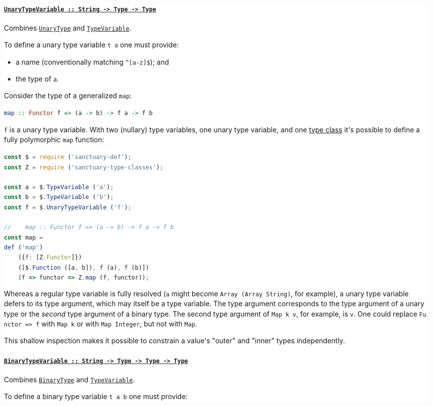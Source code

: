 #### <a name="UnaryTypeVariable" href="https://github.com/sanctuary-js/sanctuary-def/blob/v0.20.1/index.js#L2057">`UnaryTypeVariable :: String -⁠> Type -⁠> Type`</a>

Combines [`UnaryType`][] and [`TypeVariable`][].

To define a unary type variable `t a` one must provide:

  - a name (conventionally matching `^[a-z]$`); and

  - the type of `a`.

Consider the type of a generalized `map`:

```haskell
map :: Functor f => (a -> b) -> f a -> f b
```

`f` is a unary type variable. With two (nullary) type variables, one
unary type variable, and one [type class][] it's possible to define a
fully polymorphic `map` function:

```javascript
const $ = require ('sanctuary-def');
const Z = require ('sanctuary-type-classes');

const a = $.TypeVariable ('a');
const b = $.TypeVariable ('b');
const f = $.UnaryTypeVariable ('f');

//    map :: Functor f => (a -> b) -> f a -> f b
const map =
def ('map')
    ({f: [Z.Functor]})
    ([$.Function ([a, b]), f (a), f (b)])
    (f => functor => Z.map (f, functor));
```

Whereas a regular type variable is fully resolved (`a` might become
`Array (Array String)`, for example), a unary type variable defers to
its type argument, which may itself be a type variable. The type argument
corresponds to the type argument of a unary type or the *second* type
argument of a binary type. The second type argument of `Map k v`, for
example, is `v`. One could replace `Functor => f` with `Map k` or with
`Map Integer`, but not with `Map`.

This shallow inspection makes it possible to constrain a value's "outer"
and "inner" types independently.

#### <a name="BinaryTypeVariable" href="https://github.com/sanctuary-js/sanctuary-def/blob/v0.20.1/index.js#L2111">`BinaryTypeVariable :: String -⁠> Type -⁠> Type -⁠> Type`</a>

Combines [`BinaryType`][] and [`TypeVariable`][].

To define a binary type variable `t a b` one must provide:


[Descending]:           https://github.com/sanctuary-js/sanctuary-descending/tree/v1.2.0
[Either]:               https://github.com/sanctuary-js/sanctuary-either/tree/v1.2.0
[FL:Semigroup]:         https://github.com/fantasyland/fantasy-land#semigroup
[HTML element]:         https://developer.mozilla.org/en-US/docs/Web/HTML/Element
[Identity]:             https://github.com/sanctuary-js/sanctuary-identity/tree/v1.2.0
[Maybe]:                https://github.com/sanctuary-js/sanctuary-maybe/tree/v1.2.0
[Monoid]:               https://github.com/fantasyland/fantasy-land#monoid
[Pair]:                 https://github.com/sanctuary-js/sanctuary-pair/tree/v1.2.0
[Setoid]:               https://github.com/fantasyland/fantasy-land#setoid
[Unknown]:              #Unknown
[`Array`]:              #Array
[`Array2`]:             #Array2
[`BinaryType`]:         #BinaryType
[`Date`]:               #Date
[`FiniteNumber`]:       #FiniteNumber
[`GlobalRegExp`]:       #GlobalRegExp
[`Integer`]:            #Integer
[`NonGlobalRegExp`]:    #NonGlobalRegExp
[`Number`]:             #Number
[`Object.create`]:      https://developer.mozilla.org/en-US/docs/Web/JavaScript/Reference/Global_Objects/Object/create
[`RegExp`]:             #RegExp
[`RegexFlags`]:         #RegexFlags
[`String`]:             #String
[`SyntaxError`]:        https://developer.mozilla.org/en-US/docs/Web/JavaScript/Reference/Global_Objects/SyntaxError
[`TypeClass`]:          https://github.com/sanctuary-js/sanctuary-type-classes#TypeClass
[`TypeError`]:          https://developer.mozilla.org/en-US/docs/Web/JavaScript/Reference/Global_Objects/TypeError
[`TypeVariable`]:       #TypeVariable
[`UnaryType`]:          #UnaryType
[`UnaryTypeVariable`]:  #UnaryTypeVariable
[`Unknown`]:            #Unknown
[`ValidNumber`]:        #ValidNumber
[`env`]:                #env
[arguments]:            https://developer.mozilla.org/en-US/docs/Web/JavaScript/Reference/Functions/arguments
[enumerated types]:     https://en.wikipedia.org/wiki/Enumerated_type
[max]:                  https://developer.mozilla.org/en-US/docs/Web/JavaScript/Reference/Global_Objects/Number/MAX_SAFE_INTEGER
[min]:                  https://developer.mozilla.org/en-US/docs/Web/JavaScript/Reference/Global_Objects/Number/MIN_SAFE_INTEGER
[semigroup]:            https://en.wikipedia.org/wiki/Semigroup
[type class]:           #type-classes
[type variables]:       #TypeVariable
[types]:                #types